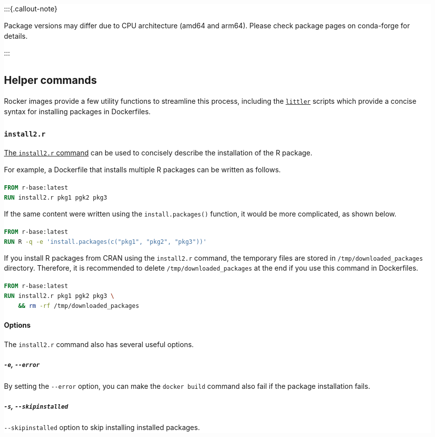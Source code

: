 :::{.callout-note}

Package versions may differ due to CPU architecture (amd64 and arm64).
Please check package pages on conda-forge for details.

:::

## Helper commands

Rocker images provide a few utility functions to streamline this process,
including the [`littler`](https://cran.r-project.org/package=littler) scripts
which provide a concise syntax for installing packages in Dockerfiles.

### `install2.r`

[The `install2.r` command](https://github.com/eddelbuettel/littler/blob/master/inst/examples/install2.r)
can be used to concisely describe the installation of the R package.

For example, a Dockerfile that installs multiple R packages can be written as follows.

```dockerfile
FROM r-base:latest
RUN install2.r pkg1 pgk2 pkg3
```

If the same content were written using the `install.packages()` function,
it would be more complicated, as shown below.

```dockerfile
FROM r-base:latest
RUN R -q -e 'install.packages(c("pkg1", "pkg2", "pkg3"))'
```

If you install R packages from CRAN using the `install2.r` command,
the temporary files are stored in `/tmp/downloaded_packages` directory.
Therefore, it is recommended to delete `/tmp/downloaded_packages` at the end if you use this command in Dockerfiles.

```dockerfile
FROM r-base:latest
RUN install2.r pkg1 pgk2 pkg3 \
    && rm -rf /tmp/downloaded_packages
```

#### Options

The `install2.r` command also has several useful options.

##### `-e`, `--error`

By setting the `--error` option, you can make the `docker build` command also fail if the package installation fails.

##### `-s`, `--skipinstalled`

`--skipinstalled` option to skip installing installed packages.
